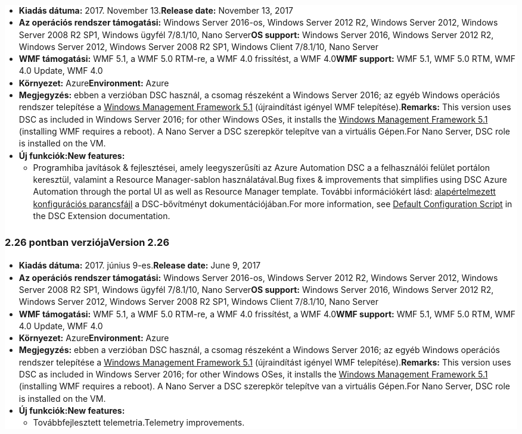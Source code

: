 - <span data-ttu-id="f4e0c-166">**Kiadás dátuma:** 2017. November 13.</span><span class="sxs-lookup"><span data-stu-id="f4e0c-166">**Release date:** November 13, 2017</span></span>
- <span data-ttu-id="f4e0c-167">**Az operációs rendszer támogatási:** Windows Server 2016-os, Windows Server 2012 R2, Windows Server 2012, Windows Server 2008 R2 SP1, Windows ügyfél 7/8.1/10, Nano Server</span><span class="sxs-lookup"><span data-stu-id="f4e0c-167">**OS support:** Windows Server 2016, Windows Server 2012 R2, Windows Server 2012, Windows Server 2008 R2 SP1, Windows Client 7/8.1/10, Nano Server</span></span>
- <span data-ttu-id="f4e0c-168">**WMF támogatási:** WMF 5.1, a WMF 5.0 RTM-re, a WMF 4.0 frissítést, a WMF 4.0</span><span class="sxs-lookup"><span data-stu-id="f4e0c-168">**WMF support:** WMF 5.1, WMF 5.0 RTM, WMF 4.0 Update, WMF 4.0</span></span>
- <span data-ttu-id="f4e0c-169">**Környezet:** Azure</span><span class="sxs-lookup"><span data-stu-id="f4e0c-169">**Environment:** Azure</span></span>
- <span data-ttu-id="f4e0c-170">**Megjegyzés:** ebben a verzióban DSC használ, a csomag részeként a Windows Server 2016; az egyéb Windows operációs rendszer telepítése a [Windows Management Framework 5.1](https://blogs.msdn.microsoft.com/powershell/2016/12/06/wmf-5-1-releasing-january-2017/) (újraindítást igényel WMF telepítése).</span><span class="sxs-lookup"><span data-stu-id="f4e0c-170">**Remarks:** This version uses DSC as included in Windows Server 2016; for other Windows OSes, it installs the [Windows Management Framework 5.1](https://blogs.msdn.microsoft.com/powershell/2016/12/06/wmf-5-1-releasing-january-2017/) (installing WMF requires a reboot).</span></span> <span data-ttu-id="f4e0c-171">A Nano Server a DSC szerepkör telepítve van a virtuális Gépen.</span><span class="sxs-lookup"><span data-stu-id="f4e0c-171">For Nano Server, DSC role is installed on the VM.</span></span>
- <span data-ttu-id="f4e0c-172">**Új funkciók:**</span><span class="sxs-lookup"><span data-stu-id="f4e0c-172">**New features:**</span></span>
  - <span data-ttu-id="f4e0c-173">Programhiba javítások & fejlesztései, amely leegyszerűsíti az Azure Automation DSC a a felhasználói felület portálon keresztül, valamint a Resource Manager-sablon használatával.</span><span class="sxs-lookup"><span data-stu-id="f4e0c-173">Bug fixes & improvements that simplifies using DSC Azure Automation through the portal UI as well as Resource Manager template.</span></span>  <span data-ttu-id="f4e0c-174">További információkért lásd: [alapértelmezett konfigurációs parancsfájl](https://docs.microsoft.com/en-us/azure/virtual-machines/windows/extensions-dsc-overview#default-configuration-script) a DSC-bővítményt dokumentációjában.</span><span class="sxs-lookup"><span data-stu-id="f4e0c-174">For more information, see [Default Configuration Script](https://docs.microsoft.com/en-us/azure/virtual-machines/windows/extensions-dsc-overview#default-configuration-script) in the DSC Extension documentation.</span></span>

### <a name="version-226"></a><span data-ttu-id="f4e0c-175">2.26 pontban verziója</span><span class="sxs-lookup"><span data-stu-id="f4e0c-175">Version 2.26</span></span>

- <span data-ttu-id="f4e0c-176">**Kiadás dátuma:** 2017. június 9-es.</span><span class="sxs-lookup"><span data-stu-id="f4e0c-176">**Release date:** June 9, 2017</span></span>
- <span data-ttu-id="f4e0c-177">**Az operációs rendszer támogatási:** Windows Server 2016-os, Windows Server 2012 R2, Windows Server 2012, Windows Server 2008 R2 SP1, Windows ügyfél 7/8.1/10, Nano Server</span><span class="sxs-lookup"><span data-stu-id="f4e0c-177">**OS support:** Windows Server 2016, Windows Server 2012 R2, Windows Server 2012, Windows Server 2008 R2 SP1, Windows Client 7/8.1/10, Nano Server</span></span>
- <span data-ttu-id="f4e0c-178">**WMF támogatási:** WMF 5.1, a WMF 5.0 RTM-re, a WMF 4.0 frissítést, a WMF 4.0</span><span class="sxs-lookup"><span data-stu-id="f4e0c-178">**WMF support:** WMF 5.1, WMF 5.0 RTM, WMF 4.0 Update, WMF 4.0</span></span>
- <span data-ttu-id="f4e0c-179">**Környezet:** Azure</span><span class="sxs-lookup"><span data-stu-id="f4e0c-179">**Environment:** Azure</span></span>
- <span data-ttu-id="f4e0c-180">**Megjegyzés:** ebben a verzióban DSC használ, a csomag részeként a Windows Server 2016; az egyéb Windows operációs rendszer telepítése a [Windows Management Framework 5.1](https://blogs.msdn.microsoft.com/powershell/2016/12/06/wmf-5-1-releasing-january-2017/) (újraindítást igényel WMF telepítése).</span><span class="sxs-lookup"><span data-stu-id="f4e0c-180">**Remarks:** This version uses DSC as included in Windows Server 2016; for other Windows OSes, it installs the [Windows Management Framework 5.1](https://blogs.msdn.microsoft.com/powershell/2016/12/06/wmf-5-1-releasing-january-2017/) (installing WMF requires a reboot).</span></span> <span data-ttu-id="f4e0c-181">A Nano Server a DSC szerepkör telepítve van a virtuális Gépen.</span><span class="sxs-lookup"><span data-stu-id="f4e0c-181">For Nano Server, DSC role is installed on the VM.</span></span>
- <span data-ttu-id="f4e0c-182">**Új funkciók:**</span><span class="sxs-lookup"><span data-stu-id="f4e0c-182">**New features:**</span></span>
  - <span data-ttu-id="f4e0c-183">Továbbfejlesztett telemetria.</span><span class="sxs-lookup"><span data-stu-id="f4e0c-183">Telemetry improvements.</span></span>

